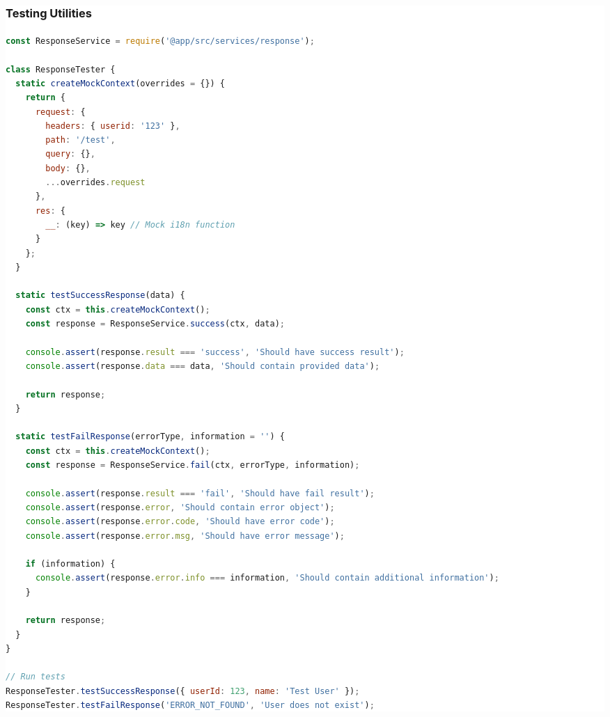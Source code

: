```javascript
```

### Testing Utilities
```javascript
const ResponseService = require('@app/src/services/response');

class ResponseTester {
  static createMockContext(overrides = {}) {
    return {
      request: {
        headers: { userid: '123' },
        path: '/test',
        query: {},
        body: {},
        ...overrides.request
      },
      res: {
        __: (key) => key // Mock i18n function
      }
    };
  }

  static testSuccessResponse(data) {
    const ctx = this.createMockContext();
    const response = ResponseService.success(ctx, data);
    
    console.assert(response.result === 'success', 'Should have success result');
    console.assert(response.data === data, 'Should contain provided data');
    
    return response;
  }

  static testFailResponse(errorType, information = '') {
    const ctx = this.createMockContext();
    const response = ResponseService.fail(ctx, errorType, information);
    
    console.assert(response.result === 'fail', 'Should have fail result');
    console.assert(response.error, 'Should contain error object');
    console.assert(response.error.code, 'Should have error code');
    console.assert(response.error.msg, 'Should have error message');
    
    if (information) {
      console.assert(response.error.info === information, 'Should contain additional information');
    }
    
    return response;
  }
}

// Run tests
ResponseTester.testSuccessResponse({ userId: 123, name: 'Test User' });
ResponseTester.testFailResponse('ERROR_NOT_FOUND', 'User does not exist');
```
